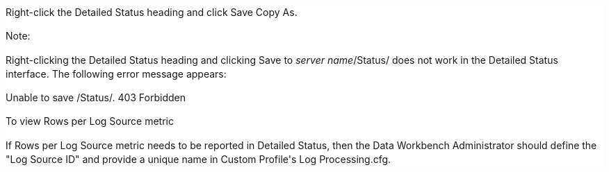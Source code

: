   <td colname="col2"> <p>Right-click the <span class="uicontrol"> Detailed Status</span> heading and click <span class="uicontrol"> Save Copy As</span>. </p> <p>Note:  <p>Right-clicking the <span class="uicontrol"> Detailed Status</span> heading and clicking <span class="uicontrol"> Save</span> to <i>server name</i>/Status/ does not work in the <span class="wintitle"> Detailed Status</span> interface. The following error message appears: </p> <p>Unable to save /Status/. 403 Forbidden </p> </p> </td> 
  </tr> 
  <tr> 
   <td colname="col1"> <p>To view <span class="uicontrol"> Rows per Log Source</span> metric </p> </td> 
   <td colname="col2"> <p>If Rows per Log Source metric needs to be reported in Detailed Status, then the Data Workbench Administrator should define the "Log Source ID" and provide a unique name in Custom Profile's Log Processing.cfg. </p> </td> 
  </tr> 
 </tbody> 
</table>

